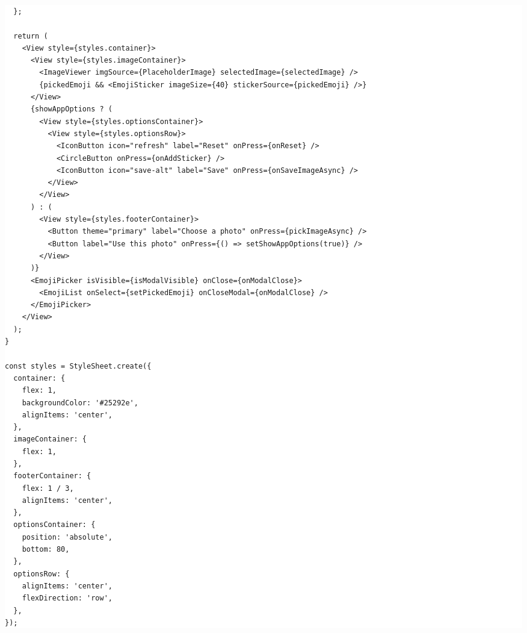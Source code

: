 ```
  };

  return (
    <View style={styles.container}>
      <View style={styles.imageContainer}>
        <ImageViewer imgSource={PlaceholderImage} selectedImage={selectedImage} />
        {pickedEmoji && <EmojiSticker imageSize={40} stickerSource={pickedEmoji} />}
      </View>
      {showAppOptions ? (
        <View style={styles.optionsContainer}>
          <View style={styles.optionsRow}>
            <IconButton icon="refresh" label="Reset" onPress={onReset} />
            <CircleButton onPress={onAddSticker} />
            <IconButton icon="save-alt" label="Save" onPress={onSaveImageAsync} />
          </View>
        </View>
      ) : (
        <View style={styles.footerContainer}>
          <Button theme="primary" label="Choose a photo" onPress={pickImageAsync} />
          <Button label="Use this photo" onPress={() => setShowAppOptions(true)} />
        </View>
      )}
      <EmojiPicker isVisible={isModalVisible} onClose={onModalClose}>
        <EmojiList onSelect={setPickedEmoji} onCloseModal={onModalClose} />
      </EmojiPicker>
    </View>
  );
}

const styles = StyleSheet.create({
  container: {
    flex: 1,
    backgroundColor: '#25292e',
    alignItems: 'center',
  },
  imageContainer: {
    flex: 1,
  },
  footerContainer: {
    flex: 1 / 3,
    alignItems: 'center',
  },
  optionsContainer: {
    position: 'absolute',
    bottom: 80,
  },
  optionsRow: {
    alignItems: 'center',
    flexDirection: 'row',
  },
});

```
